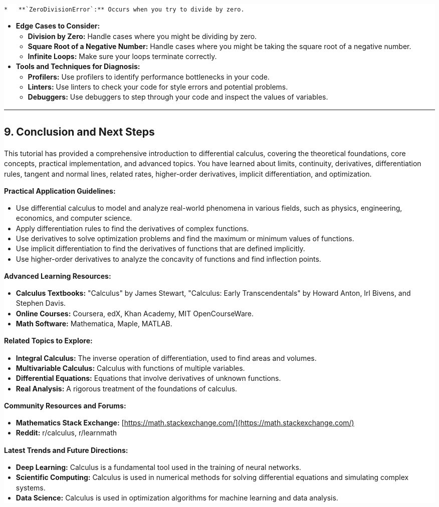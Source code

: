     *   **`ZeroDivisionError`:** Occurs when you try to divide by zero.
*   **Edge Cases to Consider:**
    *   **Division by Zero:** Handle cases where you might be dividing by zero.
    *   **Square Root of a Negative Number:** Handle cases where you might be taking the square root of a negative number.
    *   **Infinite Loops:** Make sure your loops terminate correctly.
*   **Tools and Techniques for Diagnosis:**
    *   **Profilers:** Use profilers to identify performance bottlenecks in your code.
    *   **Linters:** Use linters to check your code for style errors and potential problems.
    *   **Debuggers:** Use debuggers to step through your code and inspect the values of variables.

---

## 9. Conclusion and Next Steps

This tutorial has provided a comprehensive introduction to differential calculus, covering the theoretical foundations, core concepts, practical implementation, and advanced topics. You have learned about limits, continuity, derivatives, differentiation rules, tangent and normal lines, related rates, higher-order derivatives, implicit differentiation, and optimization.

**Practical Application Guidelines:**

*   Use differential calculus to model and analyze real-world phenomena in various fields, such as physics, engineering, economics, and computer science.
*   Apply differentiation rules to find the derivatives of complex functions.
*   Use derivatives to solve optimization problems and find the maximum or minimum values of functions.
*   Use implicit differentiation to find the derivatives of functions that are defined implicitly.
*   Use higher-order derivatives to analyze the concavity of functions and find inflection points.

**Advanced Learning Resources:**

*   **Calculus Textbooks:** "Calculus" by James Stewart, "Calculus: Early Transcendentals" by Howard Anton, Irl Bivens, and Stephen Davis.
*   **Online Courses:** Coursera, edX, Khan Academy, MIT OpenCourseWare.
*   **Math Software:** Mathematica, Maple, MATLAB.

**Related Topics to Explore:**

*   **Integral Calculus:** The inverse operation of differentiation, used to find areas and volumes.
*   **Multivariable Calculus:** Calculus with functions of multiple variables.
*   **Differential Equations:** Equations that involve derivatives of unknown functions.
*   **Real Analysis:** A rigorous treatment of the foundations of calculus.

**Community Resources and Forums:**

*   **Mathematics Stack Exchange:** [https://math.stackexchange.com/](https://math.stackexchange.com/)
*   **Reddit:** r/calculus, r/learnmath

**Latest Trends and Future Directions:**

*   **Deep Learning:** Calculus is a fundamental tool used in the training of neural networks.
*   **Scientific Computing:** Calculus is used in numerical methods for solving differential equations and simulating complex systems.
*   **Data Science:** Calculus is used in optimization algorithms for machine learning and data analysis.
